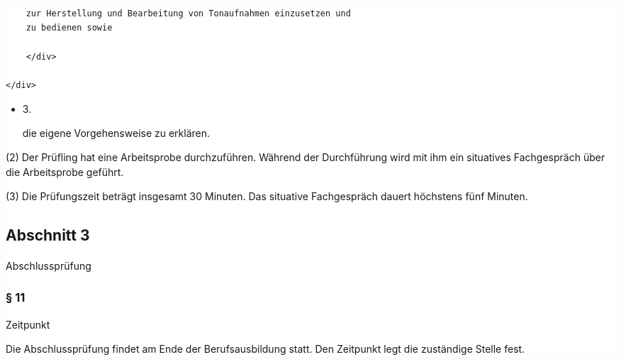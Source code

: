         zur Herstellung und Bearbeitung von Tonaufnahmen einzusetzen und
        zu bedienen sowie
        
        </div>
    
    </div>

  - 3\.
    
    <div>
    
    die eigene Vorgehensweise zu erklären.
    
    </div>

</div>

<div class="jurAbsatz">

(2) Der Prüfling hat eine Arbeitsprobe durchzuführen. Während der
Durchführung wird mit ihm ein situatives Fachgespräch über die
Arbeitsprobe geführt.

</div>

<div class="jurAbsatz">

(3) Die Prüfungszeit beträgt insgesamt 30 Minuten. Das situative
Fachgespräch dauert höchstens fünf Minuten.

</div>

</div>

</div>

</div>

<span id="BJNR030000020BJNG000300000.html"></span>

## Abschnitt 3  
Abschlussprüfung

<span id="BJNR030000020BJNE001300000.html"></span>

### § 11  
Zeitpunkt

<div>

<div class="jnhtml">

<div>

<div class="jurAbsatz">

Die Abschlussprüfung findet am Ende der Berufsausbildung statt. Den
Zeitpunkt legt die zuständige Stelle fest.

</div>
